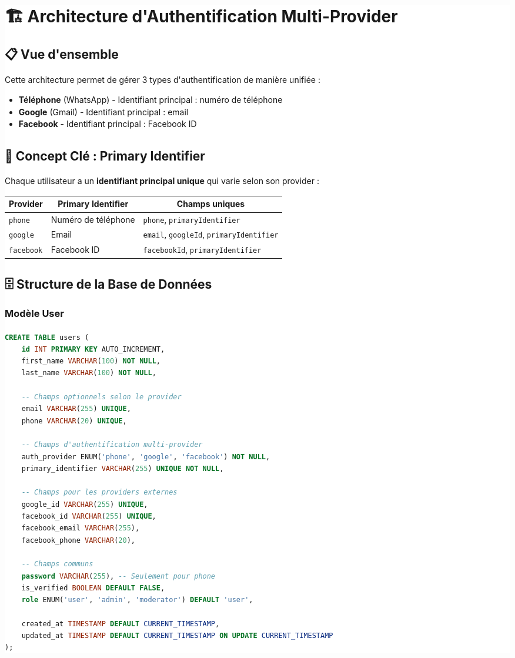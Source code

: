 # 🏗️ Architecture d'Authentification Multi-Provider

## 📋 Vue d'ensemble

Cette architecture permet de gérer 3 types d'authentification de manière unifiée :
- **Téléphone** (WhatsApp) - Identifiant principal : numéro de téléphone
- **Google** (Gmail) - Identifiant principal : email
- **Facebook** - Identifiant principal : Facebook ID

## 🎯 Concept Clé : Primary Identifier

Chaque utilisateur a un **identifiant principal unique** qui varie selon son provider :

| Provider | Primary Identifier | Champs uniques |
|----------|-------------------|----------------|
| `phone` | Numéro de téléphone | `phone`, `primaryIdentifier` |
| `google` | Email | `email`, `googleId`, `primaryIdentifier` |
| `facebook` | Facebook ID | `facebookId`, `primaryIdentifier` |

## 🗄️ Structure de la Base de Données

### Modèle User

```sql
CREATE TABLE users (
    id INT PRIMARY KEY AUTO_INCREMENT,
    first_name VARCHAR(100) NOT NULL,
    last_name VARCHAR(100) NOT NULL,
    
    -- Champs optionnels selon le provider
    email VARCHAR(255) UNIQUE,
    phone VARCHAR(20) UNIQUE,
    
    -- Champs d'authentification multi-provider
    auth_provider ENUM('phone', 'google', 'facebook') NOT NULL,
    primary_identifier VARCHAR(255) UNIQUE NOT NULL,
    
    -- Champs pour les providers externes
    google_id VARCHAR(255) UNIQUE,
    facebook_id VARCHAR(255) UNIQUE,
    facebook_email VARCHAR(255),
    facebook_phone VARCHAR(20),
    
    -- Champs communs
    password VARCHAR(255), -- Seulement pour phone
    is_verified BOOLEAN DEFAULT FALSE,
    role ENUM('user', 'admin', 'moderator') DEFAULT 'user',
    
    created_at TIMESTAMP DEFAULT CURRENT_TIMESTAMP,
    updated_at TIMESTAMP DEFAULT CURRENT_TIMESTAMP ON UPDATE CURRENT_TIMESTAMP
);
```
